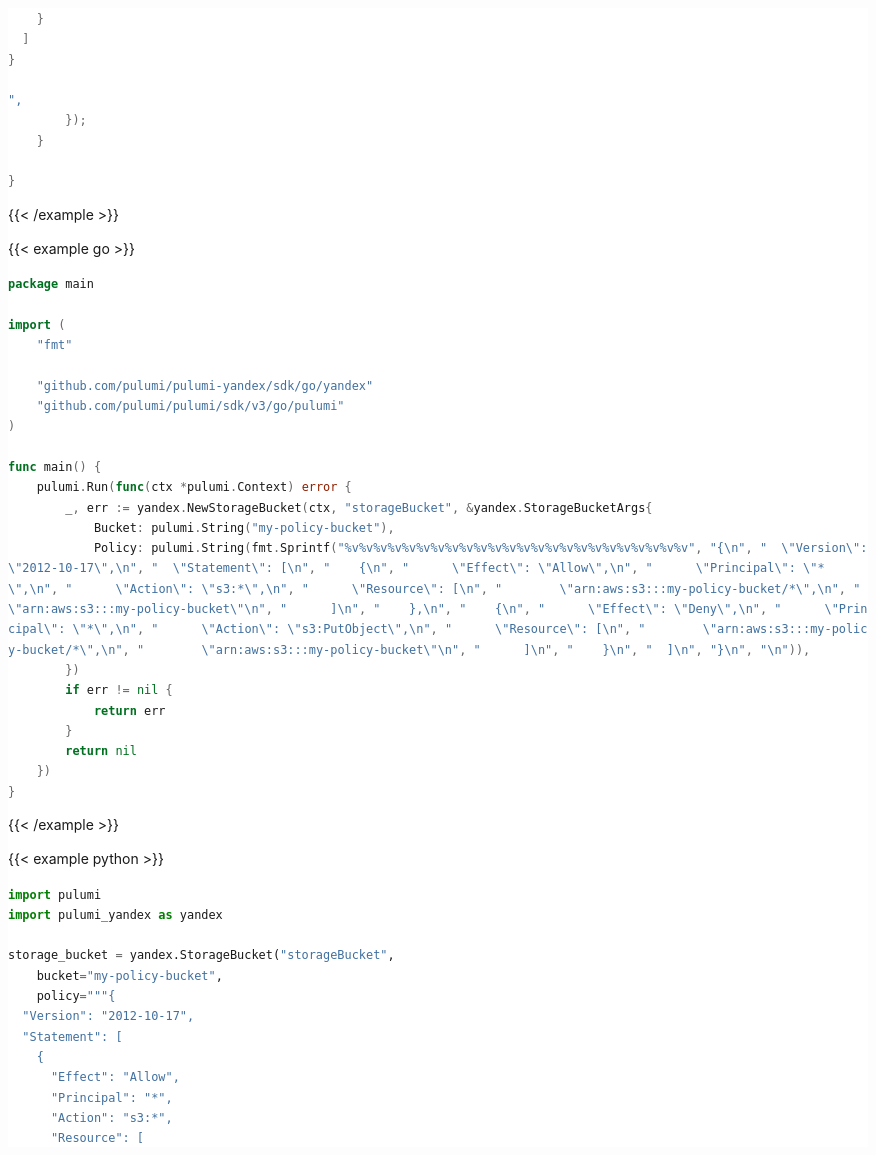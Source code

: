 ```csharp
    }
  ]
}

",
        });
    }

}
```


{{< /example >}}


{{< example go >}}

```go
package main

import (
	"fmt"

	"github.com/pulumi/pulumi-yandex/sdk/go/yandex"
	"github.com/pulumi/pulumi/sdk/v3/go/pulumi"
)

func main() {
	pulumi.Run(func(ctx *pulumi.Context) error {
		_, err := yandex.NewStorageBucket(ctx, "storageBucket", &yandex.StorageBucketArgs{
			Bucket: pulumi.String("my-policy-bucket"),
			Policy: pulumi.String(fmt.Sprintf("%v%v%v%v%v%v%v%v%v%v%v%v%v%v%v%v%v%v%v%v%v%v%v%v", "{\n", "  \"Version\": \"2012-10-17\",\n", "  \"Statement\": [\n", "    {\n", "      \"Effect\": \"Allow\",\n", "      \"Principal\": \"*\",\n", "      \"Action\": \"s3:*\",\n", "      \"Resource\": [\n", "        \"arn:aws:s3:::my-policy-bucket/*\",\n", "        \"arn:aws:s3:::my-policy-bucket\"\n", "      ]\n", "    },\n", "    {\n", "      \"Effect\": \"Deny\",\n", "      \"Principal\": \"*\",\n", "      \"Action\": \"s3:PutObject\",\n", "      \"Resource\": [\n", "        \"arn:aws:s3:::my-policy-bucket/*\",\n", "        \"arn:aws:s3:::my-policy-bucket\"\n", "      ]\n", "    }\n", "  ]\n", "}\n", "\n")),
		})
		if err != nil {
			return err
		}
		return nil
	})
}
```


{{< /example >}}


{{< example python >}}

```python
import pulumi
import pulumi_yandex as yandex

storage_bucket = yandex.StorageBucket("storageBucket",
    bucket="my-policy-bucket",
    policy="""{
  "Version": "2012-10-17",
  "Statement": [
    {
      "Effect": "Allow",
      "Principal": "*",
      "Action": "s3:*",
      "Resource": [
```